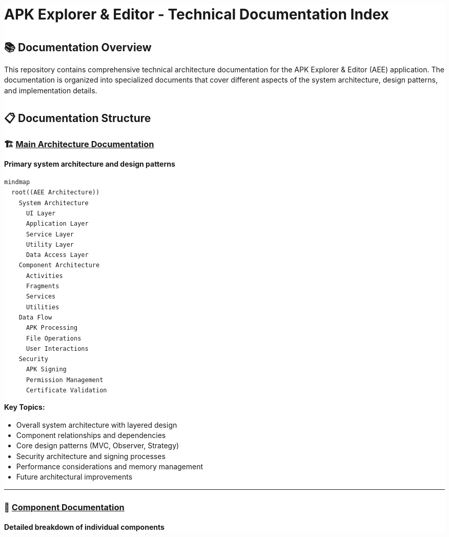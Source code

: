 # APK Explorer & Editor - Technical Documentation Index

## 📚 Documentation Overview

This repository contains comprehensive technical architecture documentation for the APK Explorer & Editor (AEE) application. The documentation is organized into specialized documents that cover different aspects of the system architecture, design patterns, and implementation details.

## 📋 Documentation Structure

### 🏗️ [Main Architecture Documentation](./ARCHITECTURE.md)
**Primary system architecture and design patterns**

```mermaid
mindmap
  root((AEE Architecture))
    System Architecture
      UI Layer
      Application Layer
      Service Layer
      Utility Layer
      Data Access Layer
    Component Architecture
      Activities
      Fragments
      Services
      Utilities
    Data Flow
      APK Processing
      File Operations
      User Interactions
    Security
      APK Signing
      Permission Management
      Certificate Validation
```

**Key Topics:**
- Overall system architecture with layered design
- Component relationships and dependencies  
- Core design patterns (MVC, Observer, Strategy)
- Security architecture and signing processes
- Performance considerations and memory management
- Future architectural improvements

---

### 🧩 [Component Documentation](./COMPONENTS.md)
**Detailed breakdown of individual components**

